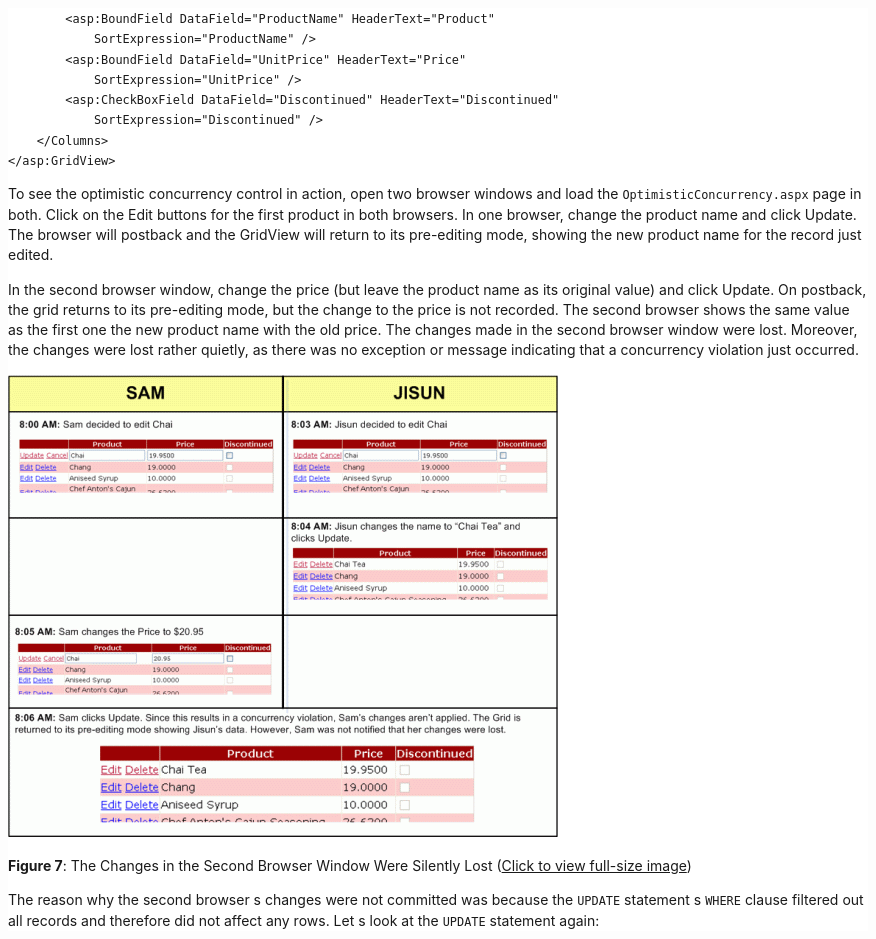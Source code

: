             <asp:BoundField DataField="ProductName" HeaderText="Product"
                SortExpression="ProductName" />
            <asp:BoundField DataField="UnitPrice" HeaderText="Price"
                SortExpression="UnitPrice" />
            <asp:CheckBoxField DataField="Discontinued" HeaderText="Discontinued"
                SortExpression="Discontinued" />
        </Columns>
    </asp:GridView>

To see the optimistic concurrency control in action, open two browser windows and load the `OptimisticConcurrency.aspx` page in both. Click on the Edit buttons for the first product in both browsers. In one browser, change the product name and click Update. The browser will postback and the GridView will return to its pre-editing mode, showing the new product name for the record just edited.

In the second browser window, change the price (but leave the product name as its original value) and click Update. On postback, the grid returns to its pre-editing mode, but the change to the price is not recorded. The second browser shows the same value as the first one the new product name with the old price. The changes made in the second browser window were lost. Moreover, the changes were lost rather quietly, as there was no exception or message indicating that a concurrency violation just occurred.


[![The Changes in the Second Browser Window Were Silently Lost](implementing-optimistic-concurrency-with-the-sqldatasource-cs/_static/image7.gif)](implementing-optimistic-concurrency-with-the-sqldatasource-cs/_static/image11.png)

**Figure 7**: The Changes in the Second Browser Window Were Silently Lost ([Click to view full-size image](implementing-optimistic-concurrency-with-the-sqldatasource-cs/_static/image12.png))


The reason why the second browser s changes were not committed was because the `UPDATE` statement s `WHERE` clause filtered out all records and therefore did not affect any rows. Let s look at the `UPDATE` statement again:
